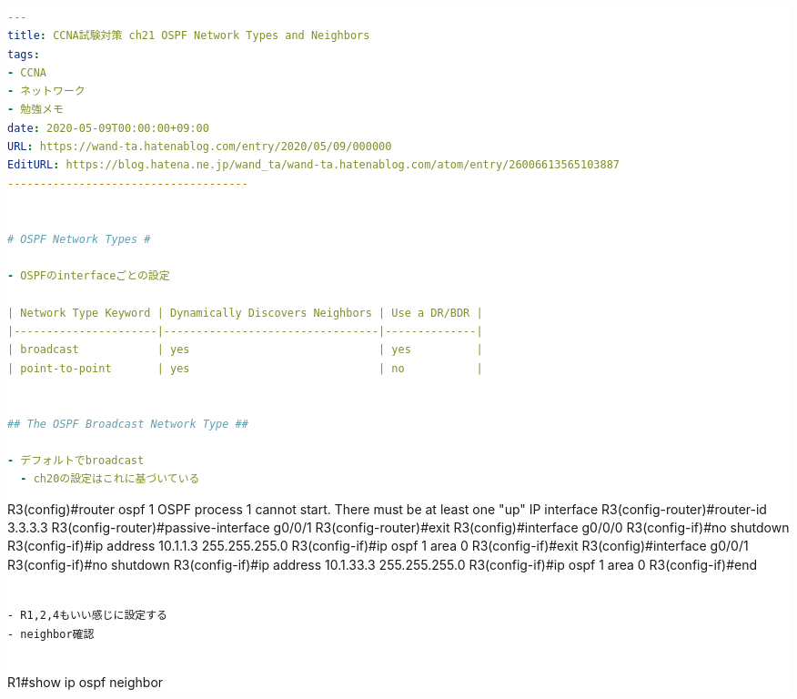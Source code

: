 ```yaml
---
title: CCNA試験対策 ch21 OSPF Network Types and Neighbors
tags:
- CCNA
- ネットワーク
- 勉強メモ
date: 2020-05-09T00:00:00+09:00
URL: https://wand-ta.hatenablog.com/entry/2020/05/09/000000
EditURL: https://blog.hatena.ne.jp/wand_ta/wand-ta.hatenablog.com/atom/entry/26006613565103887
-------------------------------------


# OSPF Network Types #

- OSPFのinterfaceごとの設定

| Network Type Keyword | Dynamically Discovers Neighbors | Use a DR/BDR |
|----------------------|---------------------------------|--------------|
| broadcast            | yes                             | yes          |
| point-to-point       | yes                             | no           |


## The OSPF Broadcast Network Type ##

- デフォルトでbroadcast
  - ch20の設定はこれに基づいている

```
R3(config)#router ospf 1
OSPF process 1 cannot start. There must be at least one "up" IP interface
R3(config-router)#router-id 3.3.3.3
R3(config-router)#passive-interface g0/0/1
R3(config-router)#exit
R3(config)#interface g0/0/0
R3(config-if)#no shutdown
R3(config-if)#ip address 10.1.1.3 255.255.255.0
R3(config-if)#ip ospf 1 area 0
R3(config-if)#exit
R3(config)#interface g0/0/1
R3(config-if)#no shutdown
R3(config-if)#ip address 10.1.33.3 255.255.255.0
R3(config-if)#ip ospf 1 area 0
R3(config-if)#end
```

- R1,2,4もいい感じに設定する
- neighbor確認


```
R1#show ip ospf neighbor
